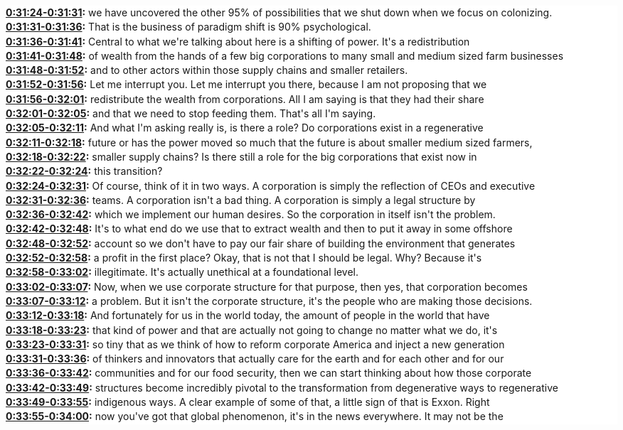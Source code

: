 **[0:31:24-0:31:31](https://anchor.fm/farmgate/episodes/Indigenous-with-the-earth-e12b91t#t=0:31:24):**  we have uncovered the other 95% of possibilities that we shut down when we focus on colonizing.  
**[0:31:31-0:31:36](https://anchor.fm/farmgate/episodes/Indigenous-with-the-earth-e12b91t#t=0:31:31):**  That is the business of paradigm shift is 90% psychological.  
**[0:31:36-0:31:41](https://anchor.fm/farmgate/episodes/Indigenous-with-the-earth-e12b91t#t=0:31:36):**  Central to what we're talking about here is a shifting of power. It's a redistribution  
**[0:31:41-0:31:48](https://anchor.fm/farmgate/episodes/Indigenous-with-the-earth-e12b91t#t=0:31:41):**  of wealth from the hands of a few big corporations to many small and medium sized farm businesses  
**[0:31:48-0:31:52](https://anchor.fm/farmgate/episodes/Indigenous-with-the-earth-e12b91t#t=0:31:48):**  and to other actors within those supply chains and smaller retailers.  
**[0:31:52-0:31:56](https://anchor.fm/farmgate/episodes/Indigenous-with-the-earth-e12b91t#t=0:31:52):**  Let me interrupt you. Let me interrupt you there, because I am not proposing that we  
**[0:31:56-0:32:01](https://anchor.fm/farmgate/episodes/Indigenous-with-the-earth-e12b91t#t=0:31:56):**  redistribute the wealth from corporations. All I am saying is that they had their share  
**[0:32:01-0:32:05](https://anchor.fm/farmgate/episodes/Indigenous-with-the-earth-e12b91t#t=0:32:01):**  and that we need to stop feeding them. That's all I'm saying.  
**[0:32:05-0:32:11](https://anchor.fm/farmgate/episodes/Indigenous-with-the-earth-e12b91t#t=0:32:05):**  And what I'm asking really is, is there a role? Do corporations exist in a regenerative  
**[0:32:11-0:32:18](https://anchor.fm/farmgate/episodes/Indigenous-with-the-earth-e12b91t#t=0:32:11):**  future or has the power moved so much that the future is about smaller medium sized farmers,  
**[0:32:18-0:32:22](https://anchor.fm/farmgate/episodes/Indigenous-with-the-earth-e12b91t#t=0:32:18):**  smaller supply chains? Is there still a role for the big corporations that exist now in  
**[0:32:22-0:32:24](https://anchor.fm/farmgate/episodes/Indigenous-with-the-earth-e12b91t#t=0:32:22):**  this transition?  
**[0:32:24-0:32:31](https://anchor.fm/farmgate/episodes/Indigenous-with-the-earth-e12b91t#t=0:32:24):**  Of course, think of it in two ways. A corporation is simply the reflection of CEOs and executive  
**[0:32:31-0:32:36](https://anchor.fm/farmgate/episodes/Indigenous-with-the-earth-e12b91t#t=0:32:31):**  teams. A corporation isn't a bad thing. A corporation is simply a legal structure by  
**[0:32:36-0:32:42](https://anchor.fm/farmgate/episodes/Indigenous-with-the-earth-e12b91t#t=0:32:36):**  which we implement our human desires. So the corporation in itself isn't the problem.  
**[0:32:42-0:32:48](https://anchor.fm/farmgate/episodes/Indigenous-with-the-earth-e12b91t#t=0:32:42):**  It's to what end do we use that to extract wealth and then to put it away in some offshore  
**[0:32:48-0:32:52](https://anchor.fm/farmgate/episodes/Indigenous-with-the-earth-e12b91t#t=0:32:48):**  account so we don't have to pay our fair share of building the environment that generates  
**[0:32:52-0:32:58](https://anchor.fm/farmgate/episodes/Indigenous-with-the-earth-e12b91t#t=0:32:52):**  a profit in the first place? Okay, that is not that I should be legal. Why? Because it's  
**[0:32:58-0:33:02](https://anchor.fm/farmgate/episodes/Indigenous-with-the-earth-e12b91t#t=0:32:58):**  illegitimate. It's actually unethical at a foundational level.  
**[0:33:02-0:33:07](https://anchor.fm/farmgate/episodes/Indigenous-with-the-earth-e12b91t#t=0:33:02):**  Now, when we use corporate structure for that purpose, then yes, that corporation becomes  
**[0:33:07-0:33:12](https://anchor.fm/farmgate/episodes/Indigenous-with-the-earth-e12b91t#t=0:33:07):**  a problem. But it isn't the corporate structure, it's the people who are making those decisions.  
**[0:33:12-0:33:18](https://anchor.fm/farmgate/episodes/Indigenous-with-the-earth-e12b91t#t=0:33:12):**  And fortunately for us in the world today, the amount of people in the world that have  
**[0:33:18-0:33:23](https://anchor.fm/farmgate/episodes/Indigenous-with-the-earth-e12b91t#t=0:33:18):**  that kind of power and that are actually not going to change no matter what we do, it's  
**[0:33:23-0:33:31](https://anchor.fm/farmgate/episodes/Indigenous-with-the-earth-e12b91t#t=0:33:23):**  so tiny that as we think of how to reform corporate America and inject a new generation  
**[0:33:31-0:33:36](https://anchor.fm/farmgate/episodes/Indigenous-with-the-earth-e12b91t#t=0:33:31):**  of thinkers and innovators that actually care for the earth and for each other and for our  
**[0:33:36-0:33:42](https://anchor.fm/farmgate/episodes/Indigenous-with-the-earth-e12b91t#t=0:33:36):**  communities and for our food security, then we can start thinking about how those corporate  
**[0:33:42-0:33:49](https://anchor.fm/farmgate/episodes/Indigenous-with-the-earth-e12b91t#t=0:33:42):**  structures become incredibly pivotal to the transformation from degenerative ways to regenerative  
**[0:33:49-0:33:55](https://anchor.fm/farmgate/episodes/Indigenous-with-the-earth-e12b91t#t=0:33:49):**  indigenous ways. A clear example of some of that, a little sign of that is Exxon. Right  
**[0:33:55-0:34:00](https://anchor.fm/farmgate/episodes/Indigenous-with-the-earth-e12b91t#t=0:33:55):**  now you've got that global phenomenon, it's in the news everywhere. It may not be the  